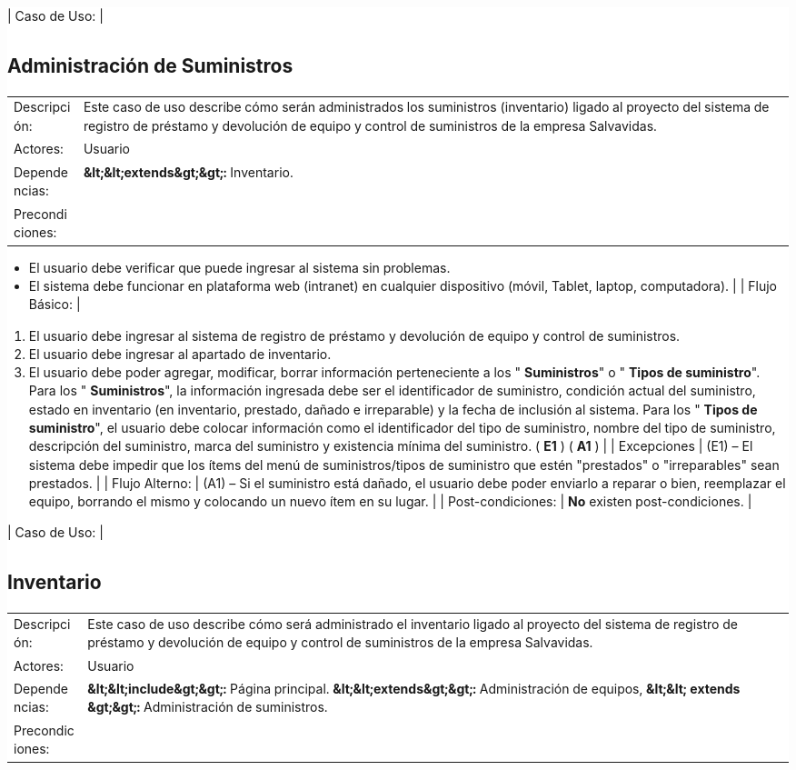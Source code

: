 | Caso de Uso: |

## Administración de Suministros

|                 |                                                                                                                                                                                                                      |
| --------------- | -------------------------------------------------------------------------------------------------------------------------------------------------------------------------------------------------------------------- |
| Descripción:   | Este caso de uso describe cómo serán administrados los suministros (inventario) ligado al proyecto del sistema de registro de préstamo y devolución de equipo y control de suministros de la empresa Salvavidas. |
| Actores:        | Usuario                                                                                                                                                                                                              |
| Dependencias:   | **\&lt;\&lt;extends\&gt;\&gt;:** Inventario.                                                                                                                                                                   |
| Precondiciones: |                                                                                                                                                                                                                      |

- El usuario debe verificar que puede ingresar al sistema sin problemas.
- El sistema debe funcionar en plataforma web (intranet) en cualquier dispositivo (móvil, Tablet, laptop, computadora).
  |
  | Flujo Básico: |

1. El usuario debe ingresar al sistema de registro de préstamo y devolución de equipo y control de suministros.
2. El usuario debe ingresar al apartado de inventario.
3. El usuario debe poder agregar, modificar, borrar información perteneciente a los &quot; **Suministros**&quot; o &quot; **Tipos de suministro**&quot;. Para los &quot; **Suministros**&quot;, la información ingresada debe ser el identificador de suministro, condición actual del suministro, estado en inventario (en inventario, prestado, dañado e irreparable) y la fecha de inclusión al sistema. Para los &quot; **Tipos de suministro**&quot;, el usuario debe colocar información como el identificador del tipo de suministro, nombre del tipo de suministro, descripción del suministro, marca del suministro y existencia mínima del suministro. ( **E1** ) ( **A1** )
   |
   | Excepciones | (E1) – El sistema debe impedir que los ítems del menú de suministros/tipos de suministro que estén &quot;prestados&quot; o &quot;irreparables&quot; sean prestados. |
   | Flujo Alterno: | (A1) – Si el suministro está dañado, el usuario debe poder enviarlo a reparar o bien, reemplazar el equipo, borrando el mismo y colocando un nuevo ítem en su lugar. |
   | Post-condiciones: | **No** existen post-condiciones. |

| Caso de Uso: |

## Inventario

|                 |                                                                                                                                                                                                       |
| --------------- | ----------------------------------------------------------------------------------------------------------------------------------------------------------------------------------------------------- |
| Descripción:   | Este caso de uso describe cómo será administrado el inventario ligado al proyecto del sistema de registro de préstamo y devolución de equipo y control de suministros de la empresa Salvavidas.   |
| Actores:        | Usuario                                                                                                                                                                                               |
| Dependencias:   | **\&lt;\&lt;include\&gt;\&gt;:** Página principal. **\&lt;\&lt;extends\&gt;\&gt;:** Administración de equipos, **\&lt;\&lt; extends \&gt;\&gt;:** Administración de suministros. |
| Precondiciones: |                                                                                                                                                                                                       |

